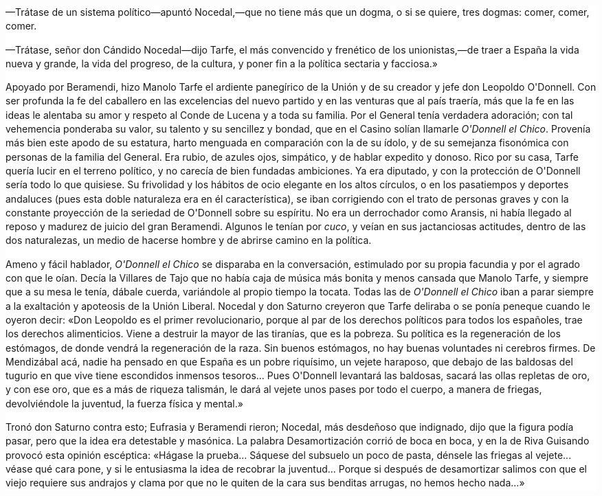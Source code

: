 —Trátase de un sistema político—apuntó Nocedal,—que no tiene más que un dogma,
o si se quiere, tres dogmas: comer, comer, comer.

—Trátase, señor don Cándido Nocedal—dijo Tarfe, el más convencido y frenético
de los unionistas,—de traer a España la vida nueva y grande, la vida del
progreso, de la cultura, y poner fin a la política sectaria y facciosa.»

Apoyado por Beramendi, hizo Manolo Tarfe el ardiente panegírico de la Unión
y de su creador y jefe don Leopoldo O'Donnell. Con ser profunda la fe del
caballero en las excelencias del nuevo partido y en las venturas que al país
traería, más que la fe en las ideas le alentaba su amor y respeto al Conde de
Lucena y a toda su familia. Por el General tenía verdadera adoración; con tal
vehemencia ponderaba su valor, su talento y su sencillez y bondad, que en el
Casino solían llamarle *O'Donnell el Chico*. Provenía más bien este apodo de su
estatura, harto menguada en comparación con la de su ídolo, y de su semejanza
fisonómica con personas de la familia del General.  Era rubio, de azules ojos,
simpático, y de hablar expedito y donoso. Rico por su casa, Tarfe quería lucir
en el terreno político, y no carecía de bien fundadas ambiciones. Ya era
diputado, y con la protección de O'Donnell sería todo lo que quisiese. Su
frivolidad y los hábitos de ocio elegante en los altos círculos, o en los
pasatiempos y deportes andaluces (pues esta doble naturaleza era en él
característica), se iban corrigiendo con el trato de personas graves y con la
constante proyección de la seriedad de O'Donnell sobre su espíritu. No era un
derrochador como Aransis, ni había llegado al reposo y madurez de juicio del
gran Beramendi. Algunos le tenían por *cuco*, y veían en sus jactanciosas
actitudes, dentro de las dos naturalezas, un medio de hacerse hombre y de
abrirse camino en la política.

Ameno y fácil hablador, *O'Donnell el Chico* se disparaba en la conversación,
estimulado por su propia facundia y por el agrado con que le oían. Decía la
Villares de Tajo que no había caja de música más bonita y menos cansada que
Manolo Tarfe, y siempre que a su mesa le tenía, dábale cuerda, variándole al
propio tiempo la tocata. Todas las de *O'Donnell el Chico* iban a parar siempre
a la exaltación y apoteosis de la Unión Liberal. Nocedal y don Saturno creyeron
que Tarfe deliraba o se ponía peneque cuando le oyeron decir: «Don Leopoldo es
el primer revolucionario, porque al par de los derechos políticos para todos
los españoles, trae los derechos alimenticios.  Viene a destruir la mayor de
las tiranías, que es la pobreza. Su política es la regeneración de los
estómagos, de donde vendrá la regeneración de la raza.  Sin buenos estómagos,
no hay buenas voluntades ni cerebros firmes. De Mendizábal acá, nadie ha
pensado en que España es un pobre riquísimo, un vejete haraposo, que debajo de
las baldosas del tugurio en que vive tiene escondidos inmensos tesoros... Pues
O'Donnell levantará las baldosas, sacará las ollas repletas de oro, y con ese
oro, que es a más de riqueza talismán, le dará al vejete unos pases por todo el
cuerpo, a manera de friegas, devolviéndole la juventud, la fuerza física
y mental.»

Tronó don Saturno contra esto; Eufrasia y Beramendi rieron; Nocedal, más
desdeñoso que indignado, dijo que la figura podía pasar, pero que la idea era
detestable y masónica. La palabra Desamortización corrió de boca en boca, y en
la de Riva Guisando provocó esta opinión escéptica: «Hágase la prueba...
Sáquese del subsuelo un poco de pasta, dénsele las friegas al vejete... véase
qué cara pone, y si le entusiasma la idea de recobrar la juventud... Porque si
después de desamortizar salimos con que el viejo requiere sus andrajos y clama
por que no le quiten de la cara sus benditas arrugas, no hemos hecho nada...»
